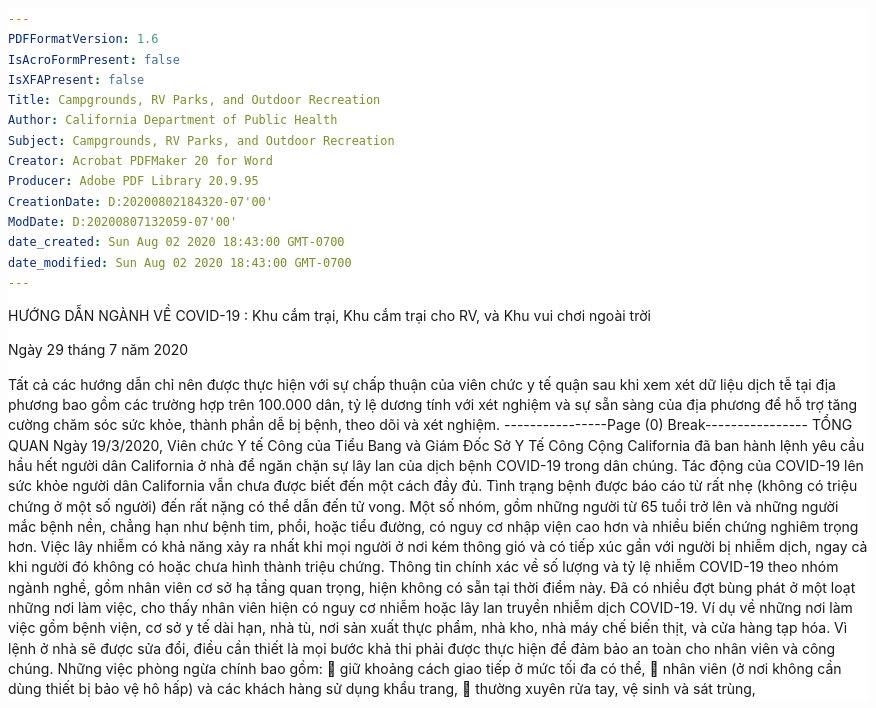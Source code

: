 ```yaml
---
PDFFormatVersion: 1.6
IsAcroFormPresent: false
IsXFAPresent: false
Title: Campgrounds, RV Parks, and Outdoor Recreation
Author: California Department of Public Health
Subject: Campgrounds, RV Parks, and Outdoor Recreation
Creator: Acrobat PDFMaker 20 for Word
Producer: Adobe PDF Library 20.9.95
CreationDate: D:20200802184320-07'00'
ModDate: D:20200807132059-07'00'
date_created: Sun Aug 02 2020 18:43:00 GMT-0700
date_modified: Sun Aug 02 2020 18:43:00 GMT-0700
---
```

  
 
 
 
 
 
HƯỚNG DẪN 
NGÀNH VỀ 
COVID-19 : 
Khu cắm trại, Khu 
cắm trại cho RV, và 
Khu vui chơi ngoài 
trời 
 
 
 
   Ngày 29 tháng 7 năm 2020 
 
 
Tất cả các hướng dẫn chỉ nên được thực 
hiện với sự chấp thuận của viên chức y tế 
quận sau khi xem xét dữ liệu dịch tễ tại địa 
phương bao gồm các trường hợp trên 
100.000 dân, tỷ lệ dương tính với xét 
nghiệm và sự sẵn sàng của địa phương để 
hỗ trợ tăng cường chăm sóc sức khỏe, 
thành phần dễ bị bệnh, theo dõi và xét 
nghiệm. 
----------------Page (0) Break----------------
TỔNG QUAN 
Ngày 19/3/2020, Viên chức Y tế Công của Tiểu Bang và Giám Đốc Sở Y Tế Công Cộng 
California đã ban hành lệnh yêu cầu hầu hết người dân California ở nhà để ngăn chặn sự lây 
lan của dịch bệnh COVID-19 trong dân chúng. 
Tác động của COVID-19 lên sức khỏe người dân California vẫn chưa được biết đến một cách 
đầy đủ. Tình trạng bệnh được báo cáo từ rất nhẹ (không có triệu chứng ở một số người) đến 
rất nặng có thể dẫn đến tử vong. Một số nhóm, gồm những người từ 65 tuổi trở lên và những 
người mắc bệnh nền, chẳng hạn như bệnh tim, phổi, hoặc tiểu đường, có nguy cơ nhập viện 
cao hơn và nhiều biến chứng nghiêm trọng hơn. Việc lây nhiễm có khả năng xảy ra nhất khi 
mọi người ở nơi kém thông gió và có tiếp xúc gần với người bị nhiễm dịch, ngay cả khi người 
đó không có hoặc chưa hình thành triệu chứng. 
Thông tin chính xác về số lượng và tỷ lệ nhiễm COVID-19 theo nhóm ngành nghề, gồm nhân 
viên cơ sở hạ tầng quan trọng, hiện không có sẵn tại thời điểm này. Đã có nhiều đợt bùng 
phát ở một loạt những nơi làm việc, cho thấy nhân viên hiện có nguy cơ nhiễm hoặc lây lan 
truyền nhiễm dịch COVID-19. Ví dụ về những nơi làm việc gồm bệnh viện, cơ sở y tế dài hạn, 
nhà tù, nơi sản xuất thực phẩm, nhà kho, nhà máy chế biến thịt, và cửa hàng tạp hóa. 
Vì lệnh ở nhà sẽ được sửa đổi, điều cần thiết là mọi bước khả thi phải được thực hiện để đảm 
bảo an toàn cho nhân viên và công chúng. 
Những việc phòng ngừa chính bao gồm: 
 giữ khoảng cách giao tiếp ở mức tối đa có thể, 
 nhân viên  (ở nơi không cần dùng thiết bị bảo vệ hô hấp) và các khách hàng sử dụng 
khẩu trang, 
 thường xuyên rửa tay, vệ sinh và sát trùng, 